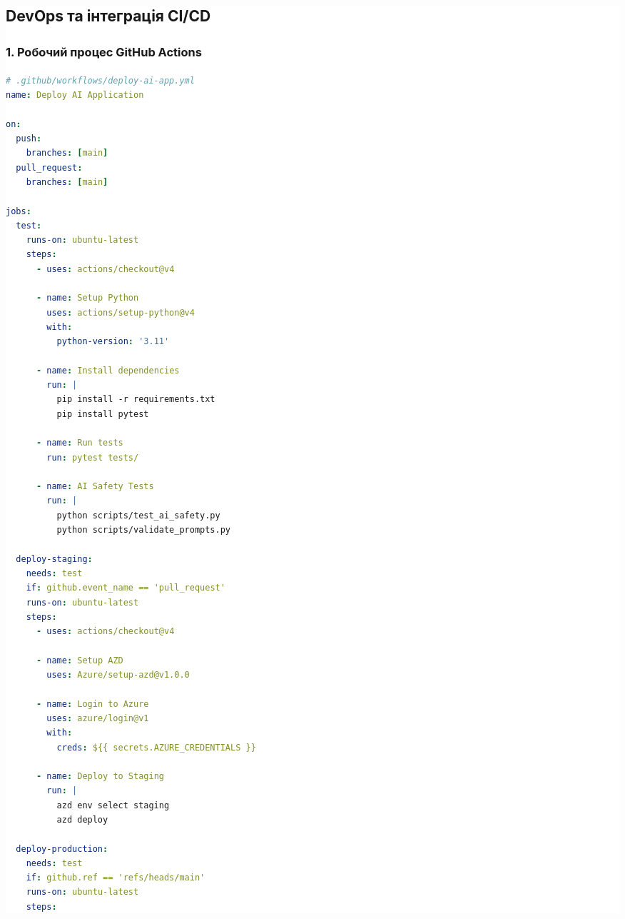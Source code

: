 ## DevOps та інтеграція CI/CD

### 1. Робочий процес GitHub Actions

```yaml
# .github/workflows/deploy-ai-app.yml
name: Deploy AI Application

on:
  push:
    branches: [main]
  pull_request:
    branches: [main]

jobs:
  test:
    runs-on: ubuntu-latest
    steps:
      - uses: actions/checkout@v4
      
      - name: Setup Python
        uses: actions/setup-python@v4
        with:
          python-version: '3.11'
          
      - name: Install dependencies
        run: |
          pip install -r requirements.txt
          pip install pytest
          
      - name: Run tests
        run: pytest tests/
        
      - name: AI Safety Tests
        run: |
          python scripts/test_ai_safety.py
          python scripts/validate_prompts.py

  deploy-staging:
    needs: test
    if: github.event_name == 'pull_request'
    runs-on: ubuntu-latest
    steps:
      - uses: actions/checkout@v4
      
      - name: Setup AZD
        uses: Azure/setup-azd@v1.0.0
        
      - name: Login to Azure
        uses: azure/login@v1
        with:
          creds: ${{ secrets.AZURE_CREDENTIALS }}
          
      - name: Deploy to Staging
        run: |
          azd env select staging
          azd deploy

  deploy-production:
    needs: test
    if: github.ref == 'refs/heads/main'
    runs-on: ubuntu-latest
    steps:
```